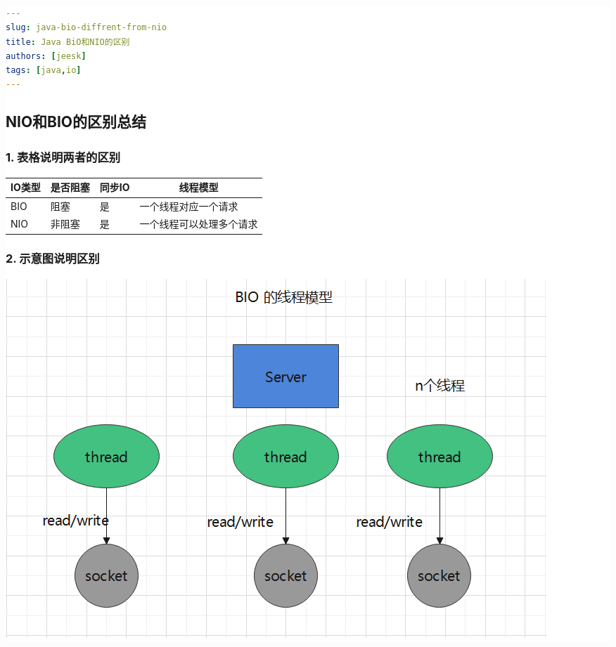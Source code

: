 ```yaml
---
slug: java-bio-diffrent-from-nio
title: Java BiO和NIO的区别
authors: [jeesk]
tags: [java,io]
---
```




##		NIO和BIO的区别总结

###	1. 表格说明两者的区别

| IO类型 | 是否阻塞 | 同步IO | 线程模型                 |
| ------ | -------- | ------ | ------------------------ |
| BIO    | 阻塞     | 是     | 一个线程对应一个请求     |
| NIO    | 非阻塞   | 是     | 一个线程可以处理多个请求 |

###	2. 示意图说明区别

![](./2022-01-23-java-bio-diffrent-from-nio.assets\image-20220124015657528.png)

